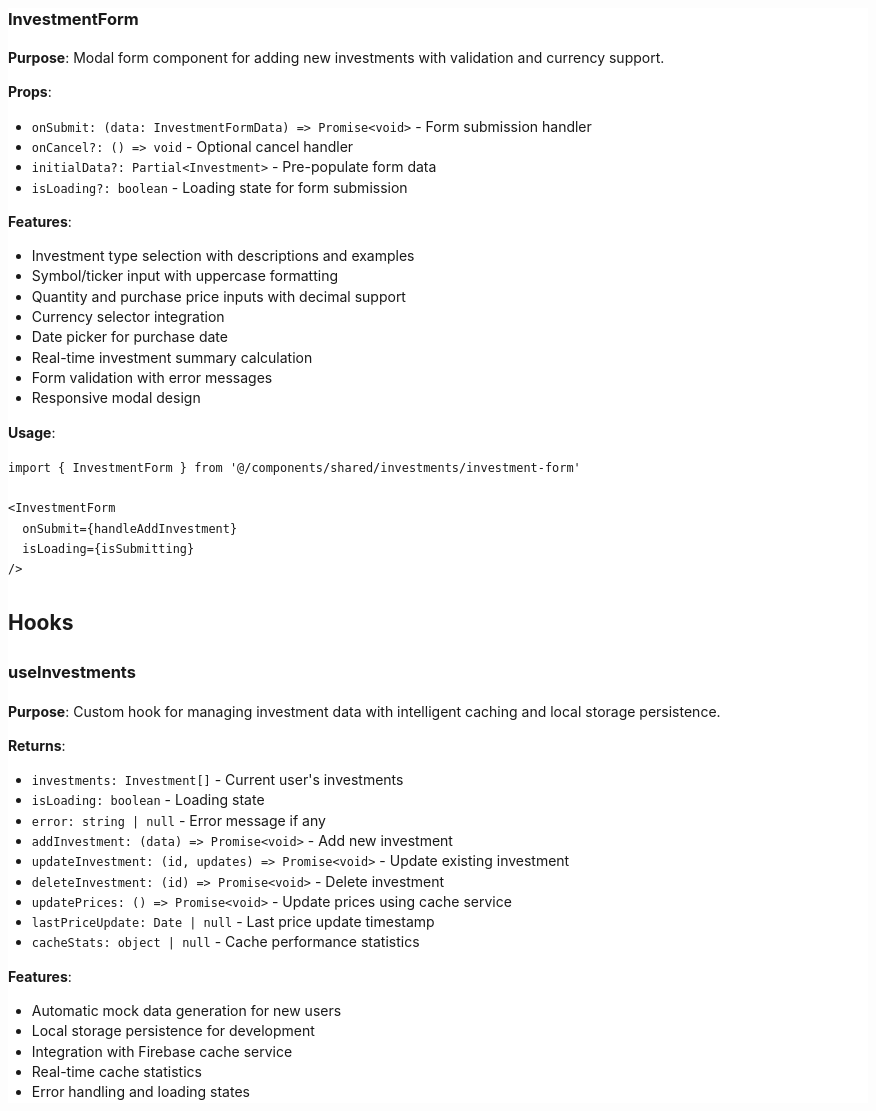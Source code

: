 ### InvestmentForm

**Purpose**: Modal form component for adding new investments with validation and currency support.

**Props**:
- `onSubmit: (data: InvestmentFormData) => Promise<void>` - Form submission handler
- `onCancel?: () => void` - Optional cancel handler
- `initialData?: Partial<Investment>` - Pre-populate form data
- `isLoading?: boolean` - Loading state for form submission

**Features**:
- Investment type selection with descriptions and examples
- Symbol/ticker input with uppercase formatting
- Quantity and purchase price inputs with decimal support
- Currency selector integration
- Date picker for purchase date
- Real-time investment summary calculation
- Form validation with error messages
- Responsive modal design

**Usage**:
```tsx
import { InvestmentForm } from '@/components/shared/investments/investment-form'

<InvestmentForm
  onSubmit={handleAddInvestment}
  isLoading={isSubmitting}
/>
```

## Hooks

### useInvestments

**Purpose**: Custom hook for managing investment data with intelligent caching and local storage persistence.

**Returns**:
- `investments: Investment[]` - Current user's investments
- `isLoading: boolean` - Loading state
- `error: string | null` - Error message if any
- `addInvestment: (data) => Promise<void>` - Add new investment
- `updateInvestment: (id, updates) => Promise<void>` - Update existing investment
- `deleteInvestment: (id) => Promise<void>` - Delete investment
- `updatePrices: () => Promise<void>` - Update prices using cache service
- `lastPriceUpdate: Date | null` - Last price update timestamp
- `cacheStats: object | null` - Cache performance statistics

**Features**:
- Automatic mock data generation for new users
- Local storage persistence for development
- Integration with Firebase cache service
- Real-time cache statistics
- Error handling and loading states
